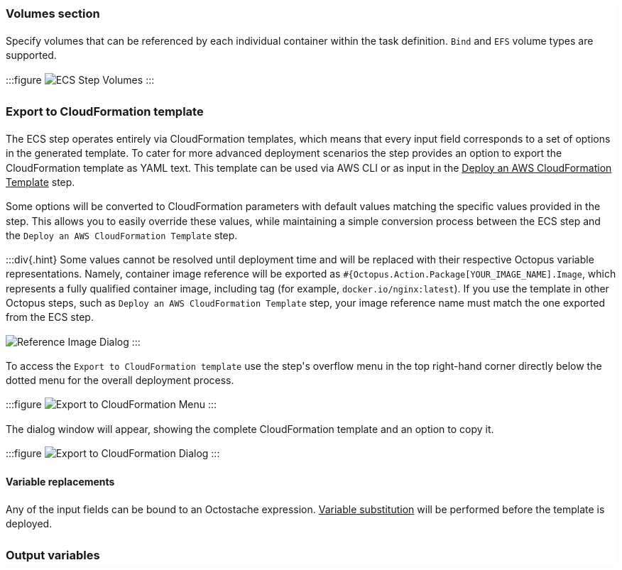 ### Volumes section

Specify volumes that can be referenced by each individual container within the task definition. `Bind` and `EFS` volume types are supported.

:::figure
![ECS Step Volumes](/docs/img/deployments/aws/ecs/images/ecs-volumes.png)
:::

### Export to CloudFormation template

The ECS step operates entirely via CloudFormation templates, which means that every input field corresponds to a set of options in the generated template. To cater for more advanced deployment scenarios the step provides an option to export the CloudFormation template as YAML text. This template can be used via AWS CLI or as input in the [Deploy an AWS CloudFormation Template](/docs/deployments/aws/cloudformation) step.

Some options will be converted to CloudFormation parameters with default values matching the specific values provided in the step. This allows you to easily override these values, while maintaining a simple conversion process between the ECS step and the `Deploy an AWS CloudFormation Template` step.

:::div{.hint}
Some values cannot be resolved until deployment time and will be replaced with their respective Octopus variable representations. Namely, container image reference will be exported as `#{Octopus.Action.Package[YOUR_IMAGE_NAME].Image`, which represents a fully qualified container image, including tag (for example, `docker.io/nginx:latest`). If you use the template in other Octopus steps, such as `Deploy an AWS CloudFormation Template` step, your image reference name must match the one exported from the ECS step.

![Reference Image Dialog](/docs/img/deployments/aws/ecs/images/reference-image.png)
:::

To access the `Export to CloudFormation template` use the step's overflow menu in the top right-hand corner directly below the dotted menu for the overall deployment process.

:::figure
![Export to CloudFormation Menu](/docs/img/deployments/aws/ecs/images/ecs-cf-export-menu.png)
:::

The dialog window will appear, showing the complete CloudFormation template and an option to copy it.

:::figure
![Export to CloudFormation Dialog](/docs/img/deployments/aws/ecs/images/ecs-cf-export-dialog.png)
:::

#### Variable replacements

Any of the input fields can be bound to an Octostache expression. [Variable substitution](/docs/projects/variables/variable-substitutions) will be performed before the template is deployed.

### Output variables
